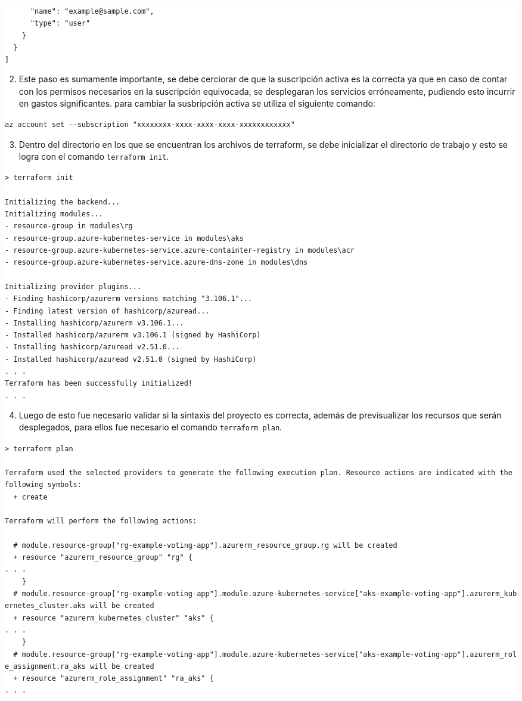 ```
      "name": "example@sample.com",
      "type": "user"
    }
  }
]
```


2.	Este paso es sumamente importante, se debe cerciorar de que la suscripción activa es la correcta ya que en caso de contar con los permisos necesarios en la suscripción equivocada, se desplegaran los servicios erróneamente, pudiendo esto incurrir en gastos significantes. para cambiar la susbripción activa se utiliza el siguiente comando:
```
az account set --subscription "xxxxxxxx-xxxx-xxxx-xxxx-xxxxxxxxxxxx"
```


3.	Dentro del directorio en los que se encuentran los archivos de terraform, se debe inicializar el directorio de trabajo y esto se logra con el comando `terraform init`.

```
> terraform init

Initializing the backend...
Initializing modules...
- resource-group in modules\rg
- resource-group.azure-kubernetes-service in modules\aks
- resource-group.azure-kubernetes-service.azure-containter-registry in modules\acr
- resource-group.azure-kubernetes-service.azure-dns-zone in modules\dns

Initializing provider plugins...
- Finding hashicorp/azurerm versions matching "3.106.1"...
- Finding latest version of hashicorp/azuread...
- Installing hashicorp/azurerm v3.106.1...
- Installed hashicorp/azurerm v3.106.1 (signed by HashiCorp)
- Installing hashicorp/azuread v2.51.0...
- Installed hashicorp/azuread v2.51.0 (signed by HashiCorp)
. . .
Terraform has been successfully initialized!
. . .
```


4.	Luego de esto fue necesario validar si la sintaxis del proyecto es correcta, además de previsualizar los recursos que serán desplegados, para ellos fue necesario el comando `terraform plan`.
```
> terraform plan

Terraform used the selected providers to generate the following execution plan. Resource actions are indicated with the following symbols:
  + create

Terraform will perform the following actions:

  # module.resource-group["rg-example-voting-app"].azurerm_resource_group.rg will be created
  + resource "azurerm_resource_group" "rg" {
. . .
    }
  # module.resource-group["rg-example-voting-app"].module.azure-kubernetes-service["aks-example-voting-app"].azurerm_kubernetes_cluster.aks will be created
  + resource "azurerm_kubernetes_cluster" "aks" {
. . .
    }
  # module.resource-group["rg-example-voting-app"].module.azure-kubernetes-service["aks-example-voting-app"].azurerm_role_assignment.ra_aks will be created
  + resource "azurerm_role_assignment" "ra_aks" {
. . .
```